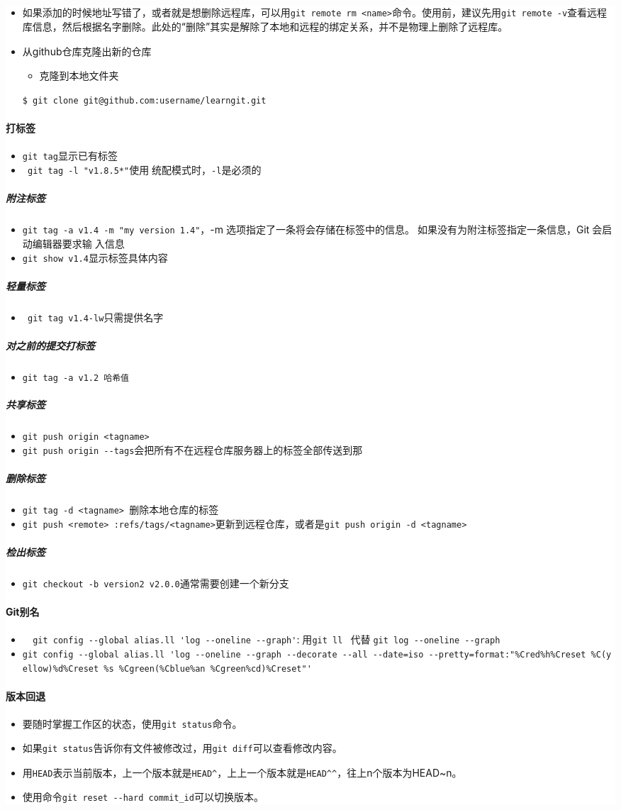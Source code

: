   - 如果添加的时候地址写错了，或者就是想删除远程库，可以用`git remote rm <name>`命令。使用前，建议先用`git remote -v`查看远程库信息，然后根据名字删除。此处的“删除”其实是解除了本地和远程的绑定关系，并不是物理上删除了远程库。

- 从github仓库克隆出新的仓库

  - 克隆到本地文件夹

  ```shell
  $ git clone git@github.com:username/learngit.git
  ```

#### 打标签

- `git tag`显示已有标签
- ` git tag -l "v1.8.5*"`使用 统配模式时，`-l`是必须的

##### 附注标签

- `git tag -a v1.4 -m "my version 1.4"`，-m 选项指定了一条将会存储在标签中的信息。 如果没有为附注标签指定一条信息，Git 会启动编辑器要求输 入信息
- `git show v1.4`显示标签具体内容

##### 轻量标签

- ` git tag v1.4-lw`只需提供名字

##### 对之前的提交打标签

- `git tag -a v1.2 哈希值`

##### 共享标签

- `git push origin <tagname> `
- `git push origin --tags`会把所有不在远程仓库服务器上的标签全部传送到那

##### 删除标签

- `git tag -d <tagname> `删除本地仓库的标签
- `git push <remote> :refs/tags/<tagname>`更新到远程仓库，或者是`git push origin -d <tagname>`

##### 检出标签

- `git checkout -b version2 v2.0.0`通常需要创建一个新分支

#### Git别名

- `  git config --global alias.ll 'log --oneline --graph'`: 用`git ll ` 代替 `git log --oneline --graph`
- `git config --global alias.ll 'log --oneline --graph --decorate --all --date=iso --pretty=format:"%Cred%h%Creset %C(yellow)%d%Creset %s %Cgreen(%Cblue%an %Cgreen%cd)%Creset"'`

#### 版本回退

- 要随时掌握工作区的状态，使用`git status`命令。

- 如果`git status`告诉你有文件被修改过，用`git diff`可以查看修改内容。

- 用`HEAD`表示当前版本，上一个版本就是`HEAD^`，上上一个版本就是`HEAD^^`，往上n个版本为HEAD~n。

- 使用命令`git reset --hard commit_id`可以切换版本。
